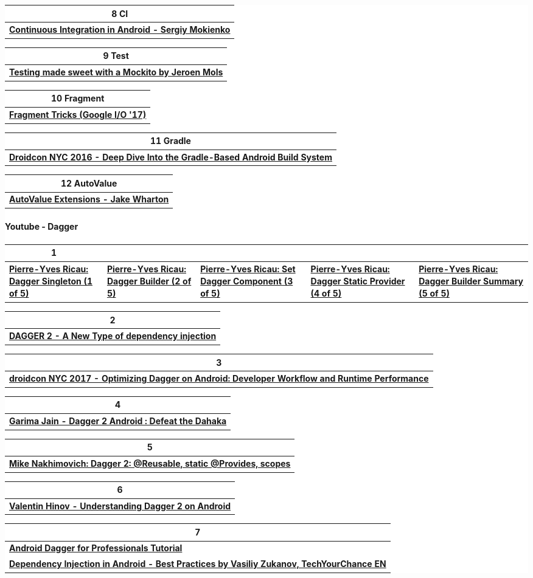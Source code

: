 | 8  **CI**                                                    |
| ------------------------------------------------------------ |
| [**Continuous Integration in Android - Sergiy Mokienko**](https://www.youtube.com/watch?v=MmGDQkgknfY) |

| 9  **Test**                                                  |
| ------------------------------------------------------------ |
| [**Testing made sweet with a Mockito by Jeroen Mols**](https://www.youtube.com/watch?v=DJDBl0vURD4) |

| 10  **Fragment**                                             |
| ------------------------------------------------------------ |
| [**Fragment Tricks (Google I/O '17)**](https://www.youtube.com/watch?v=eUG3VWnXFtg) |

| 11  **Gradle**                                               |
| ------------------------------------------------------------ |
| [**Droidcon NYC 2016 - Deep Dive Into the Gradle-Based Android Build System**](https://www.youtube.com/watch?v=cBE1VBZumd4) |

| 12 **AutoValue**                                             |
| ------------------------------------------------------------ |
| [**AutoValue Extensions - Jake Wharton**](https://www.youtube.com/watch?v=FfBBTHkRC-o) |



#### Youtube - Dagger

| 1                                                            |                                                              |                                                              |                                                              |                                                              |
| ------------------------------------------------------------ | ------------------------------------------------------------ | ------------------------------------------------------------ | ------------------------------------------------------------ | ------------------------------------------------------------ |
| [**Pierre-Yves Ricau: Dagger Singleton (1 of 5)**](https://www.youtube.com/watch?v=2ICxQv9Ur60) | [**Pierre-Yves Ricau: Dagger Builder (2 of 5)**](https://www.youtube.com/watch?v=jVyjm34IScw) | [**Pierre-Yves Ricau: Set Dagger Component (3 of 5)**](https://www.youtube.com/watch?v=4Os-1tjTM-4) | [**Pierre-Yves Ricau: Dagger Static Provider (4 of 5)**](https://www.youtube.com/watch?v=O_9Um131m1I) | [**Pierre-Yves Ricau: Dagger Builder Summary (5 of 5)**](https://www.youtube.com/watch?v=t-8tVOpx_6o) |

| 2                                                            |
| ------------------------------------------------------------ |
| [**DAGGER 2 - A New Type of dependency injection**](https://www.youtube.com/watch?v=oK_XtfXPkqw) |

| 3                                                            |
| ------------------------------------------------------------ |
| [**droidcon NYC 2017 - Optimizing Dagger on Android: Developer Workflow and Runtime Performance**](https://www.youtube.com/watch?v=PBrhRvhF00k) |

| 4                                                            |
| ------------------------------------------------------------ |
| [**Garima Jain - Dagger 2 Android : Defeat the Dahaka**](https://www.youtube.com/watch?v=3VNQYZHRQf4) |

| 5                                                            |
| ------------------------------------------------------------ |
| [**Mike Nakhimovich: Dagger 2: @Reusable, static @Provides, scopes**](https://www.youtube.com/watch?v=KwRXQ6nT7jQ) |

| 6                                                            |
| ------------------------------------------------------------ |
| [**Valentin Hinov - Understanding Dagger 2 on Android**](https://www.youtube.com/watch?v=hjHZkZr3GZw) |

| 7                                                            |
| ------------------------------------------------------------ |
| [**Android Dagger for Professionals Tutorial**](https://www.youtube.com/watch?v=cx6pCIbOqtI) |
| [**Dependency Injection in Android - Best Practices by Vasiliy Zukanov, TechYourChance EN**](https://www.youtube.com/watch?v=6xB5MWK4tuQ) |
